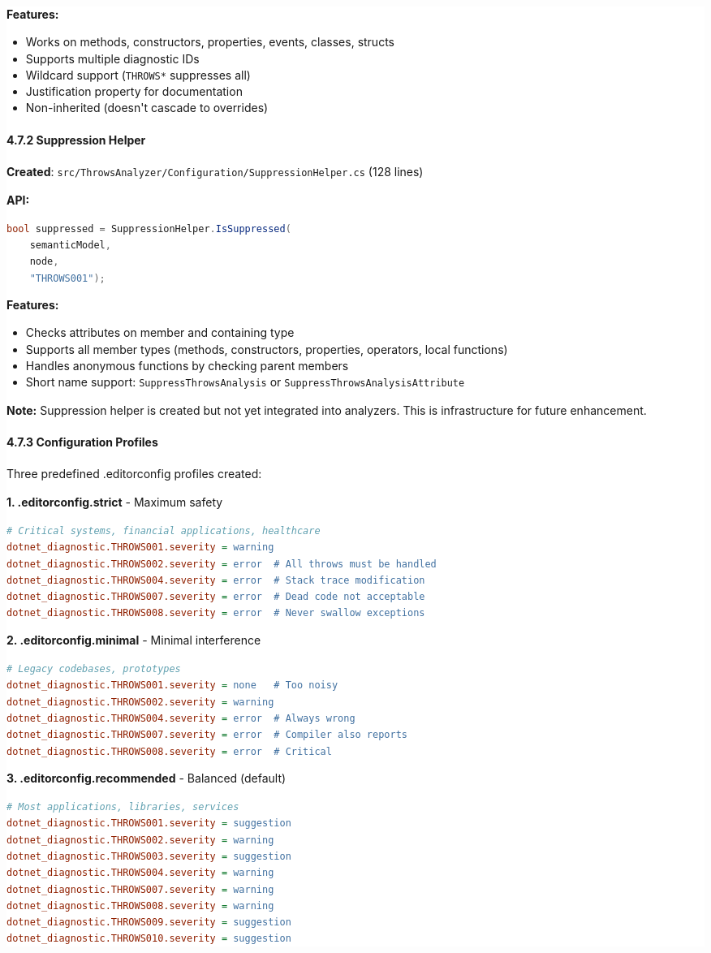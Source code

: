 **Features:**
- Works on methods, constructors, properties, events, classes, structs
- Supports multiple diagnostic IDs
- Wildcard support (`THROWS*` suppresses all)
- Justification property for documentation
- Non-inherited (doesn't cascade to overrides)

#### 4.7.2 Suppression Helper

**Created**: `src/ThrowsAnalyzer/Configuration/SuppressionHelper.cs` (128 lines)

**API:**
```csharp
bool suppressed = SuppressionHelper.IsSuppressed(
    semanticModel,
    node,
    "THROWS001");
```

**Features:**
- Checks attributes on member and containing type
- Supports all member types (methods, constructors, properties, operators, local functions)
- Handles anonymous functions by checking parent members
- Short name support: `SuppressThrowsAnalysis` or `SuppressThrowsAnalysisAttribute`

**Note:** Suppression helper is created but not yet integrated into analyzers. This is infrastructure for future enhancement.

#### 4.7.3 Configuration Profiles

Three predefined .editorconfig profiles created:

**1. .editorconfig.strict** - Maximum safety
```ini
# Critical systems, financial applications, healthcare
dotnet_diagnostic.THROWS001.severity = warning
dotnet_diagnostic.THROWS002.severity = error  # All throws must be handled
dotnet_diagnostic.THROWS004.severity = error  # Stack trace modification
dotnet_diagnostic.THROWS007.severity = error  # Dead code not acceptable
dotnet_diagnostic.THROWS008.severity = error  # Never swallow exceptions
```

**2. .editorconfig.minimal** - Minimal interference
```ini
# Legacy codebases, prototypes
dotnet_diagnostic.THROWS001.severity = none   # Too noisy
dotnet_diagnostic.THROWS002.severity = warning
dotnet_diagnostic.THROWS004.severity = error  # Always wrong
dotnet_diagnostic.THROWS007.severity = error  # Compiler also reports
dotnet_diagnostic.THROWS008.severity = error  # Critical
```

**3. .editorconfig.recommended** - Balanced (default)
```ini
# Most applications, libraries, services
dotnet_diagnostic.THROWS001.severity = suggestion
dotnet_diagnostic.THROWS002.severity = warning
dotnet_diagnostic.THROWS003.severity = suggestion
dotnet_diagnostic.THROWS004.severity = warning
dotnet_diagnostic.THROWS007.severity = warning
dotnet_diagnostic.THROWS008.severity = warning
dotnet_diagnostic.THROWS009.severity = suggestion
dotnet_diagnostic.THROWS010.severity = suggestion
```
